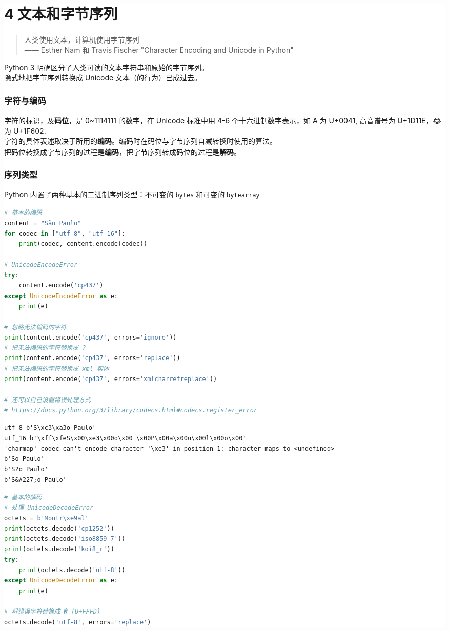 # 4 文本和字节序列

> 人类使用文本，计算机使用字节序列  
> —— Esther Nam 和 Travis Fischer  "Character Encoding and Unicode in Python"

Python 3 明确区分了人类可读的文本字符串和原始的字节序列。  
隐式地把字节序列转换成 Unicode 文本（的行为）已成过去。

### 字符与编码
字符的标识，及**码位**，是 0~1114111 的数字，在 Unicode 标准中用 4-6 个十六进制数字表示，如 A 为 U+0041, 高音谱号为 U+1D11E，😂 为 U+1F602.  
字符的具体表述取决于所用的**编码**。编码时在码位与字节序列自减转换时使用的算法。  
把码位转换成字节序列的过程是**编码**，把字节序列转成码位的过程是**解码**。

### 序列类型
Python 内置了两种基本的二进制序列类型：不可变的 `bytes` 和可变的 `bytearray`


```python
# 基本的编码
content = "São Paulo"
for codec in ["utf_8", "utf_16"]:
    print(codec, content.encode(codec))

# UnicodeEncodeError
try:
    content.encode('cp437')
except UnicodeEncodeError as e:
    print(e)

# 忽略无法编码的字符
print(content.encode('cp437', errors='ignore'))
# 把无法编码的字符替换成 ?
print(content.encode('cp437', errors='replace'))
# 把无法编码的字符替换成 xml 实体
print(content.encode('cp437', errors='xmlcharrefreplace'))

# 还可以自己设置错误处理方式
# https://docs.python.org/3/library/codecs.html#codecs.register_error
```

    utf_8 b'S\xc3\xa3o Paulo'
    utf_16 b'\xff\xfeS\x00\xe3\x00o\x00 \x00P\x00a\x00u\x00l\x00o\x00'
    'charmap' codec can't encode character '\xe3' in position 1: character maps to <undefined>
    b'So Paulo'
    b'S?o Paulo'
    b'S&#227;o Paulo'



```python
# 基本的解码
# 处理 UnicodeDecodeError
octets = b'Montr\xe9al'
print(octets.decode('cp1252'))
print(octets.decode('iso8859_7'))
print(octets.decode('koi8_r'))
try:
    print(octets.decode('utf-8'))
except UnicodeDecodeError as e:
    print(e)

# 将错误字符替换成 � (U+FFFD)
octets.decode('utf-8', errors='replace')
```
